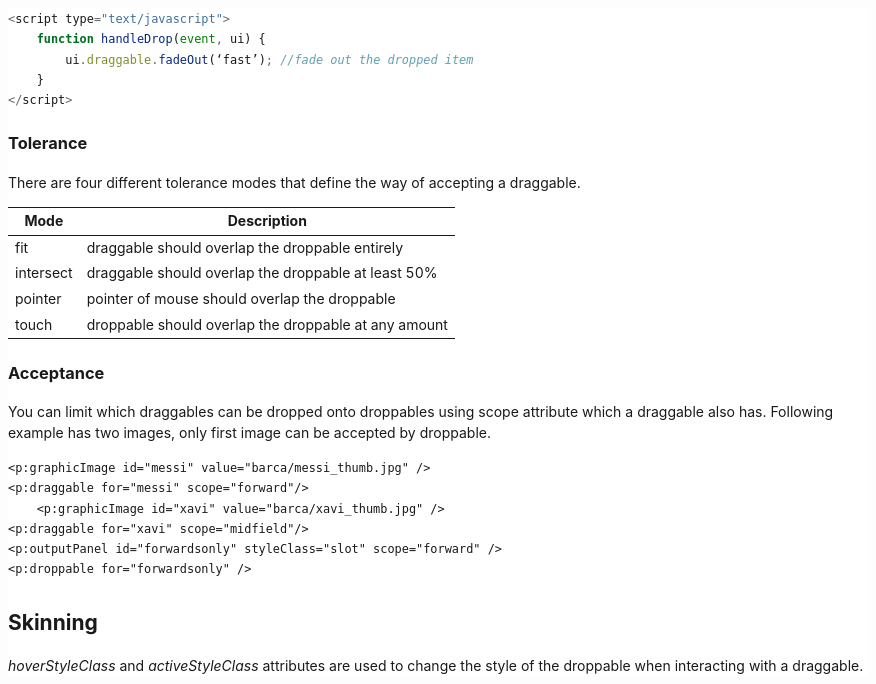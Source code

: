 ```js
<script type="text/javascript">
    function handleDrop(event, ui) {
        ui.draggable.fadeOut(‘fast’); //fade out the dropped item
    }
</script>
```

### Tolerance
There are four different tolerance modes that define the way of accepting a draggable.


| Mode | Description |
| --- | --- |
| fit | draggable should overlap the droppable entirely
| intersect | draggable should overlap the droppable at least 50%
| pointer | pointer of mouse should overlap the droppable
| touch | droppable should overlap the droppable at any amount

### Acceptance
You can limit which draggables can be dropped onto droppables using scope attribute which a
draggable also has. Following example has two images, only first image can be accepted by
droppable.

```xhtml
<p:graphicImage id="messi" value="barca/messi_thumb.jpg" />
<p:draggable for="messi" scope="forward"/>
    <p:graphicImage id="xavi" value="barca/xavi_thumb.jpg" />
<p:draggable for="xavi" scope="midfield"/>
<p:outputPanel id="forwardsonly" styleClass="slot" scope="forward" />
<p:droppable for="forwardsonly" />
```
## Skinning
_hoverStyleClass_ and _activeStyleClass_ attributes are used to change the style of the droppable when
interacting with a draggable.